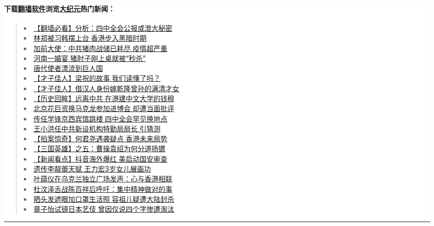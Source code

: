 #### 下载<a href="https://git.io/JesJV">翻墙软件</a>浏览<a href="http://www.epochtimes.com">大纪元</a>热门新闻：
> <li><a href="http://www.epochtimes.com/gb/19/11/6/n11636278.htm">【翻墙必看】分析：四中全会公报或泄大秘密</a></li>
> <li><a href="http://www.epochtimes.com/gb/19/11/6/n11638219.htm">林郑被习韩摆上台 香港步入黑暗时期</a></li>
> <li><a href="http://www.epochtimes.com/gb/19/11/6/n11637891.htm">加前大使：中共猪肉战储已耗尽 疫情超严重</a></li>
> <li><a href="http://www.epochtimes.com/gb/19/11/6/n11638276.htm">河南一婚宴 猪肘子刚上桌就被“秒杀”</a></li>
> <li><a href="http://www.epochtimes.com/gb/19/10/11/n11582046.htm">唐代使者漂流到巨人国</a></li>
> <li><a href="http://www.epochtimes.com/gb/19/10/25/n11612042.htm">【才子佳人】梁祝的故事 我们读懂了吗？</a></li>
> <li><a href="http://www.epochtimes.com/gb/19/10/31/n11625562.htm">【才子佳人】借汉人身份嫁乾隆曾孙的满清才女</a></li>
> <li><a href="http://www.epochtimes.com/gb/19/10/28/n11617434.htm">【历史回眸】远离中共 在港建中文大学的钱穆</a></li>
> <li><a href="http://www.epochtimes.com/gb/19/11/5/n11635571.htm">北京花巨资换马克龙参加进博会 却遭当面批评</a></li>
> <li><a href="http://www.epochtimes.com/gb/19/11/5/n11633778.htm">传任学锋京西宾馆跳楼 四中全会罕见换地点</a></li>
> <li><a href="http://www.epochtimes.com/gb/19/11/5/n11635931.htm">王小洪任中共新设机构特勤局局长 引猜测</a></li>
> <li><a href="http://www.epochtimes.com/gb/19/11/7/n11638539.htm">【拍案惊奇】何君尧遇袭疑点 香港未来局势</a></li>
> <li><a href="http://www.epochtimes.com/gb/19/11/6/n11637294.htm">【三国英雄】之五：曹操袁绍为何分道扬镳</a></li>
> <li><a href="http://www.epochtimes.com/gb/19/11/5/n11635671.htm">【新闻看点】抖音海外爆红 美启动国安审查</a></li>
> <li><a href="http://www.epochtimes.com/gb/19/11/3/n11631219.htm">遗传李靓蕾天赋 王力宏3岁女儿展画功</a></li>
> <li><a href="http://www.epochtimes.com/gb/19/11/4/n11632910.htm">叶蕴仪在乌克兰独立广场发声：心与香港相联</a></li>
> <li><a href="http://www.epochtimes.com/gb/19/11/6/n11638183.htm">杜汶泽舌战陈百祥后呼吁：集中精神做对的事</a></li>
> <li><a href="http://www.epochtimes.com/gb/19/11/5/n11635562.htm">晒头发遮眼加口罩生活照 容祖儿疑遭大陆封杀</a></li>
> <li><a href="http://www.epochtimes.com/gb/19/11/5/n11635898.htm">章子怡试镜日本艺伎 曾因仅说四个字惨遭淘汰</a></li>
<hr>
